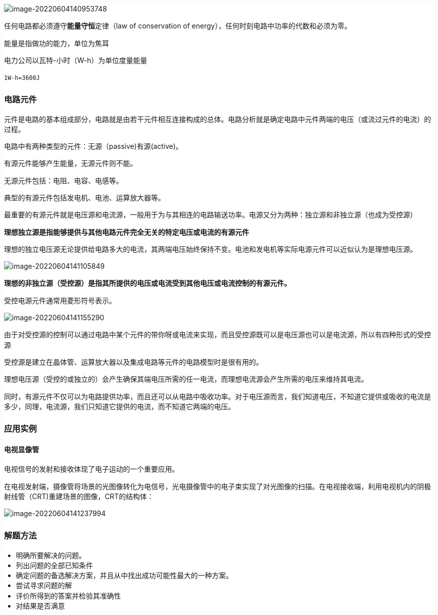 ![image-20220604140953748](G:\typoraimg\img/20220604140953.png)

任何电路都必须遵守**能量守恒**定律（law of conservation of energy），任何时刻电路中功率的代数和必须为零。

能量是指做功的能力，单位为焦耳

电力公司以瓦特-小时（W-h）为单位度量能量

`1W-h=3600J`

### 电路元件

元件是电路的基本组成部分，电路就是由若干元件相互连接构成的总体。电路分析就是确定电路中元件两端的电压（或流过元件的电流）的过程。

电路中有两种类型的元件：无源（passive)有源(active)。

有源元件能够产生能量，无源元件则不能。

无源元件包括：电阻、电容、电感等。

典型的有源元件包括发电机、电池、运算放大器等。

最重要的有源元件就是电压源和电流源，一般用于为与其相连的电路输送功率。电源又分为两种：独立源和非独立源（也成为受控源）

**理想独立源是指能够提供与其他电路元件完全无关的特定电压或电流的有源元件**

理想的独立电压源无论提供给电路多大的电流，其两端电压始终保持不变。电池和发电机等实际电源元件可以近似认为是理想电压源。

![image-20220604141105849](G:\typoraimg\img/20220604141105.png)

**理想的非独立源（受控源）是指其所提供的电压或电流受到其他电压或电流控制的有源元件。**

受控电源元件通常用菱形符号表示。

![image-20220604141155290](G:\typoraimg\img/20220604141155.png)

由于对受控源的控制可以通过电路中某个元件的带你呀或电流来实现，而且受控源既可以是电压源也可以是电流源，所以有四种形式的受控源

受控源是建立在晶体管、运算放大器以及集成电路等元件的电路模型时是很有用的。

理想电压源（受控的或独立的）会产生确保其端电压所需的任一电流，而理想电流源会产生所需的电压来维持其电流。

同时，有源元件不仅可以为电路提供功率，而且还可以从电路中吸收功率。对于电压源而言，我们知道电压，不知道它提供或吸收的电流是多少，同理，电流源，我们只知道它提供的电流，而不知道它两端的电压。

### 应用实例

#### 电视显像管

电视信号的发射和接收体现了电子运动的一个重要应用。

在电视发射端，摄像管将场景的光图像转化为电信号，光电摄像管中的电子束实现了对光图像的扫描。在电视接收端，利用电视机内的阴极射线管（CRT)重建场景的图像，CRT的结构体：

![image-20220604141237994](G:\typoraimg\img/20220604141238.png)

### 解题方法

- 明确所要解决的问题。
- 列出问题的全部已知条件
- 确定问题的备选解决方案，并且从中找出成功可能性最大的一种方案。
- 尝试寻求问题的解
- 评价所得到的答案并检验其准确性
- 对结果是否满意
